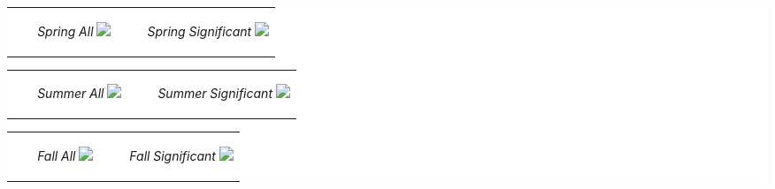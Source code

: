 <table>
<colgroup>
<col style="width: 50%" />
<col style="width: 50%" />
</colgroup>
<tbody>
<tr class="odd">
<td style="text-align: center;"><div width="50.0%"
data-layout-align="center">
<p><em>Spring All</em> <img
src="images/shelf_figs/Salinity_trend_Spring_shelf.png" /></p>
</div></td>
<td style="text-align: center;"><div width="50.0%"
data-layout-align="center">
<p><em>Spring Significant</em> <img
src="images/shelf_figs/Salinity_trend_Spring_Sig_shelf.png" /></p>
</div></td>
</tr>
</tbody>
</table>

<table>
<colgroup>
<col style="width: 50%" />
<col style="width: 50%" />
</colgroup>
<tbody>
<tr class="odd">
<td style="text-align: center;"><div width="50.0%"
data-layout-align="center">
<p><em>Summer All</em> <img
src="images/shelf_figs/Salinity_trend_Summer_shelf.png" /></p>
</div></td>
<td style="text-align: center;"><div width="50.0%"
data-layout-align="center">
<p><em>Summer Significant</em> <img
src="images/shelf_figs/Salinity_trend_Summer_Sig_shelf.png" /></p>
</div></td>
</tr>
</tbody>
</table>

<table>
<colgroup>
<col style="width: 50%" />
<col style="width: 50%" />
</colgroup>
<tbody>
<tr class="odd">
<td style="text-align: center;"><div width="50.0%"
data-layout-align="center">
<p><em>Fall All</em> <img
src="images/shelf_figs/Salinity_trend_Fall_shelf.png" /></p>
</div></td>
<td style="text-align: center;"><div width="50.0%"
data-layout-align="center">
<p><em>Fall Significant</em> <img
src="images/shelf_figs/Salinity_trend_Fall_Sig_shelf.png" /></p>
</div></td>
</tr>
</tbody>